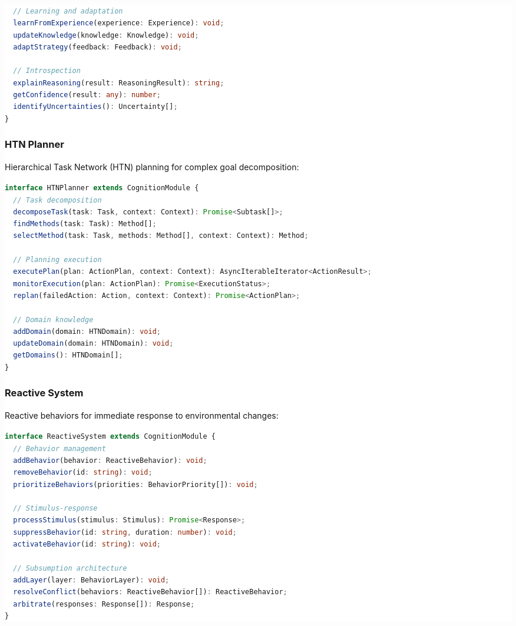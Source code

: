 ```typescript
  // Learning and adaptation
  learnFromExperience(experience: Experience): void;
  updateKnowledge(knowledge: Knowledge): void;
  adaptStrategy(feedback: Feedback): void;
  
  // Introspection
  explainReasoning(result: ReasoningResult): string;
  getConfidence(result: any): number;
  identifyUncertainties(): Uncertainty[];
}
```

### HTN Planner

Hierarchical Task Network (HTN) planning for complex goal decomposition:

```typescript
interface HTNPlanner extends CognitionModule {
  // Task decomposition
  decomposeTask(task: Task, context: Context): Promise<Subtask[]>;
  findMethods(task: Task): Method[];
  selectMethod(task: Task, methods: Method[], context: Context): Method;
  
  // Planning execution
  executePlan(plan: ActionPlan, context: Context): AsyncIterableIterator<ActionResult>;
  monitorExecution(plan: ActionPlan): Promise<ExecutionStatus>;
  replan(failedAction: Action, context: Context): Promise<ActionPlan>;
  
  // Domain knowledge
  addDomain(domain: HTNDomain): void;
  updateDomain(domain: HTNDomain): void;
  getDomains(): HTNDomain[];
}
```

### Reactive System

Reactive behaviors for immediate response to environmental changes:

```typescript
interface ReactiveSystem extends CognitionModule {
  // Behavior management
  addBehavior(behavior: ReactiveBehavior): void;
  removeBehavior(id: string): void;
  prioritizeBehaviors(priorities: BehaviorPriority[]): void;
  
  // Stimulus-response
  processStimulus(stimulus: Stimulus): Promise<Response>;
  suppressBehavior(id: string, duration: number): void;
  activateBehavior(id: string): void;
  
  // Subsumption architecture
  addLayer(layer: BehaviorLayer): void;
  resolveConflict(behaviors: ReactiveBehavior[]): ReactiveBehavior;
  arbitrate(responses: Response[]): Response;
}
```
